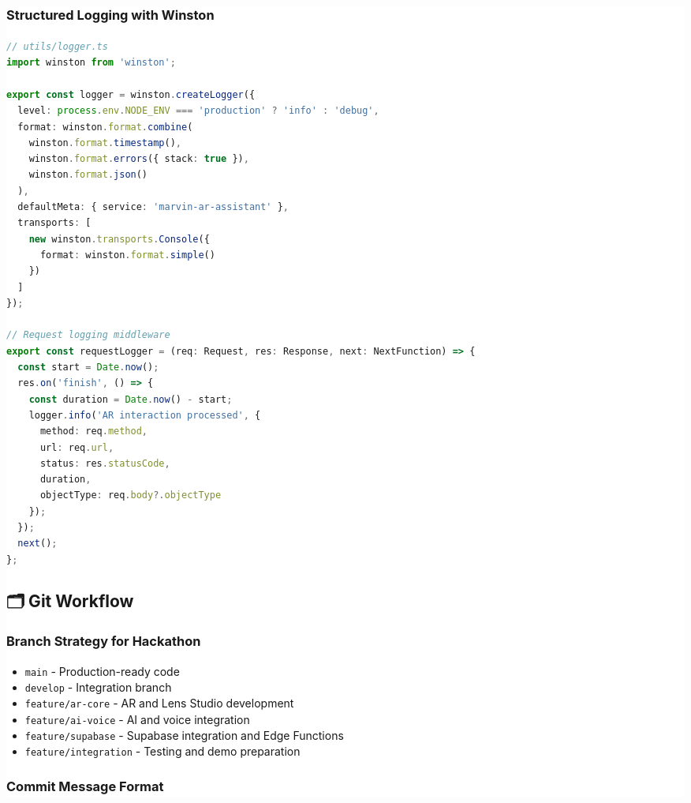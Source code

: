 ### Structured Logging with Winston

```typescript
// utils/logger.ts
import winston from 'winston';

export const logger = winston.createLogger({
  level: process.env.NODE_ENV === 'production' ? 'info' : 'debug',
  format: winston.format.combine(
    winston.format.timestamp(),
    winston.format.errors({ stack: true }),
    winston.format.json()
  ),
  defaultMeta: { service: 'marvin-ar-assistant' },
  transports: [
    new winston.transports.Console({
      format: winston.format.simple()
    })
  ]
});

// Request logging middleware
export const requestLogger = (req: Request, res: Response, next: NextFunction) => {
  const start = Date.now();
  res.on('finish', () => {
    const duration = Date.now() - start;
    logger.info('AR interaction processed', {
      method: req.method,
      url: req.url,
      status: res.statusCode,
      duration,
      objectType: req.body?.objectType
    });
  });
  next();
};
```

## 🗂️ Git Workflow

### Branch Strategy for Hackathon

- `main` - Production-ready code
- `develop` - Integration branch
- `feature/ar-core` - AR and Lens Studio development
- `feature/ai-voice` - AI and voice integration
- `feature/supabase` - Supabase integration and Edge Functions
- `feature/integration` - Testing and demo preparation

### Commit Message Format
